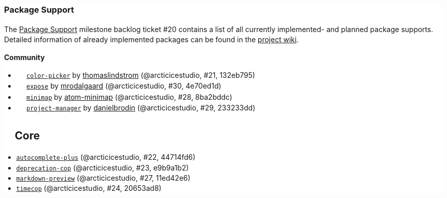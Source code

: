 ### Package Support
The [Package Support](https://github.com/arcticicestudio/nord-atom-ui/milestone/2) milestone backlog ticket #20 contains a list of all currently implemented- and planned package supports.  
Detailed information of already implemented packages can be found in the [project wiki](https://github.com/arcticicestudio/nord-atom-ui/wiki/Package-Support).

**Community**  
  - <img src="https://avatars3.githubusercontent.com/u/2833514" width=16 height=16/>  [`color-picker`](https://atom.io/packages/color-picker) by [thomaslindstrom](https://github.com/thomaslindstrom) (@arcticicestudio, #21, 132eb795)
  - <img src="https://avatars0.githubusercontent.com/u/659763" width=16 height=16/>  [`expose`](https://atom.io/packages/expose) by [mrodalgaard](https://github.com/mrodalgaard) (@arcticicestudio, #30, 4e70ed1d)
  - <img src="https://avatars3.githubusercontent.com/u/7209979" width=16 height=16/>  [`minimap`](https://atom.io/packages/minimap) by [atom-minimap](https://github.com/atom-minimap) (@arcticicestudio, #28, 8ba2bddc)
  - <img src="https://avatars0.githubusercontent.com/u/696872" width=16 height=16/>  [`project-manager`](https://atom.io/packages/project-manager) by [danielbrodin](https://github.com/danielbrodin) (@arcticicestudio, #29, 233233dd)

## <img src="https://avatars0.githubusercontent.com/u/1089146" width=16 height=16/> Core
  - [`autocomplete-plus`](https://atom.io/packages/autocomplete-plus) (@arcticicestudio, #22, 44714fd6)
  - [`deprecation-cop`](https://atom.io/packages/deprecation-cop) (@arcticicestudio, #23, e9b9a1b2)
  - [`markdown-preview`](https://atom.io/packages/markdown-preview) (@arcticicestudio, #27, 11ed42e6)
  - [`timecop`](https://atom.io/packages/timecop) (@arcticicestudio, #24, 20653ad8)
